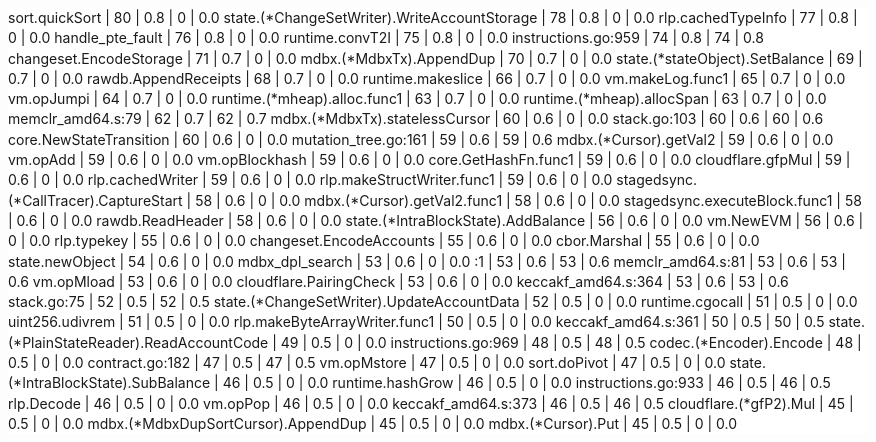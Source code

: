 sort.quickSort                                      |     80 |   0.8 |   0 |   0.0
state.(*ChangeSetWriter).WriteAccountStorage        |     78 |   0.8 |   0 |   0.0
rlp.cachedTypeInfo                                  |     77 |   0.8 |   0 |   0.0
handle_pte_fault                                    |     76 |   0.8 |   0 |   0.0
runtime.convT2I                                     |     75 |   0.8 |   0 |   0.0
instructions.go:959                                 |     74 |   0.8 |  74 |   0.8
changeset.EncodeStorage                             |     71 |   0.7 |   0 |   0.0
mdbx.(*MdbxTx).AppendDup                            |     70 |   0.7 |   0 |   0.0
state.(*stateObject).SetBalance                     |     69 |   0.7 |   0 |   0.0
rawdb.AppendReceipts                                |     68 |   0.7 |   0 |   0.0
runtime.makeslice                                   |     66 |   0.7 |   0 |   0.0
vm.makeLog.func1                                    |     65 |   0.7 |   0 |   0.0
vm.opJumpi                                          |     64 |   0.7 |   0 |   0.0
runtime.(*mheap).alloc.func1                        |     63 |   0.7 |   0 |   0.0
runtime.(*mheap).allocSpan                          |     63 |   0.7 |   0 |   0.0
memclr_amd64.s:79                                   |     62 |   0.7 |  62 |   0.7
mdbx.(*MdbxTx).statelessCursor                      |     60 |   0.6 |   0 |   0.0
stack.go:103                                        |     60 |   0.6 |  60 |   0.6
core.NewStateTransition                             |     60 |   0.6 |   0 |   0.0
mutation_tree.go:161                                |     59 |   0.6 |  59 |   0.6
mdbx.(*Cursor).getVal2                              |     59 |   0.6 |   0 |   0.0
vm.opAdd                                            |     59 |   0.6 |   0 |   0.0
vm.opBlockhash                                      |     59 |   0.6 |   0 |   0.0
core.GetHashFn.func1                                |     59 |   0.6 |   0 |   0.0
cloudflare.gfpMul                                   |     59 |   0.6 |   0 |   0.0
rlp.cachedWriter                                    |     59 |   0.6 |   0 |   0.0
rlp.makeStructWriter.func1                          |     59 |   0.6 |   0 |   0.0
stagedsync.(*CallTracer).CaptureStart               |     58 |   0.6 |   0 |   0.0
mdbx.(*Cursor).getVal2.func1                        |     58 |   0.6 |   0 |   0.0
stagedsync.executeBlock.func1                       |     58 |   0.6 |   0 |   0.0
rawdb.ReadHeader                                    |     58 |   0.6 |   0 |   0.0
state.(*IntraBlockState).AddBalance                 |     56 |   0.6 |   0 |   0.0
vm.NewEVM                                           |     56 |   0.6 |   0 |   0.0
rlp.typekey                                         |     55 |   0.6 |   0 |   0.0
changeset.EncodeAccounts                            |     55 |   0.6 |   0 |   0.0
cbor.Marshal                                        |     55 |   0.6 |   0 |   0.0
state.newObject                                     |     54 |   0.6 |   0 |   0.0
mdbx_dpl_search                                     |     53 |   0.6 |   0 |   0.0
<autogenerated>:1                                   |     53 |   0.6 |  53 |   0.6
memclr_amd64.s:81                                   |     53 |   0.6 |  53 |   0.6
vm.opMload                                          |     53 |   0.6 |   0 |   0.0
cloudflare.PairingCheck                             |     53 |   0.6 |   0 |   0.0
keccakf_amd64.s:364                                 |     53 |   0.6 |  53 |   0.6
stack.go:75                                         |     52 |   0.5 |  52 |   0.5
state.(*ChangeSetWriter).UpdateAccountData          |     52 |   0.5 |   0 |   0.0
runtime.cgocall                                     |     51 |   0.5 |   0 |   0.0
uint256.udivrem                                     |     51 |   0.5 |   0 |   0.0
rlp.makeByteArrayWriter.func1                       |     50 |   0.5 |   0 |   0.0
keccakf_amd64.s:361                                 |     50 |   0.5 |  50 |   0.5
state.(*PlainStateReader).ReadAccountCode           |     49 |   0.5 |   0 |   0.0
instructions.go:969                                 |     48 |   0.5 |  48 |   0.5
codec.(*Encoder).Encode                             |     48 |   0.5 |   0 |   0.0
contract.go:182                                     |     47 |   0.5 |  47 |   0.5
vm.opMstore                                         |     47 |   0.5 |   0 |   0.0
sort.doPivot                                        |     47 |   0.5 |   0 |   0.0
state.(*IntraBlockState).SubBalance                 |     46 |   0.5 |   0 |   0.0
runtime.hashGrow                                    |     46 |   0.5 |   0 |   0.0
instructions.go:933                                 |     46 |   0.5 |  46 |   0.5
rlp.Decode                                          |     46 |   0.5 |   0 |   0.0
vm.opPop                                            |     46 |   0.5 |   0 |   0.0
keccakf_amd64.s:373                                 |     46 |   0.5 |  46 |   0.5
cloudflare.(*gfP2).Mul                              |     45 |   0.5 |   0 |   0.0
mdbx.(*MdbxDupSortCursor).AppendDup                 |     45 |   0.5 |   0 |   0.0
mdbx.(*Cursor).Put                                  |     45 |   0.5 |   0 |   0.0